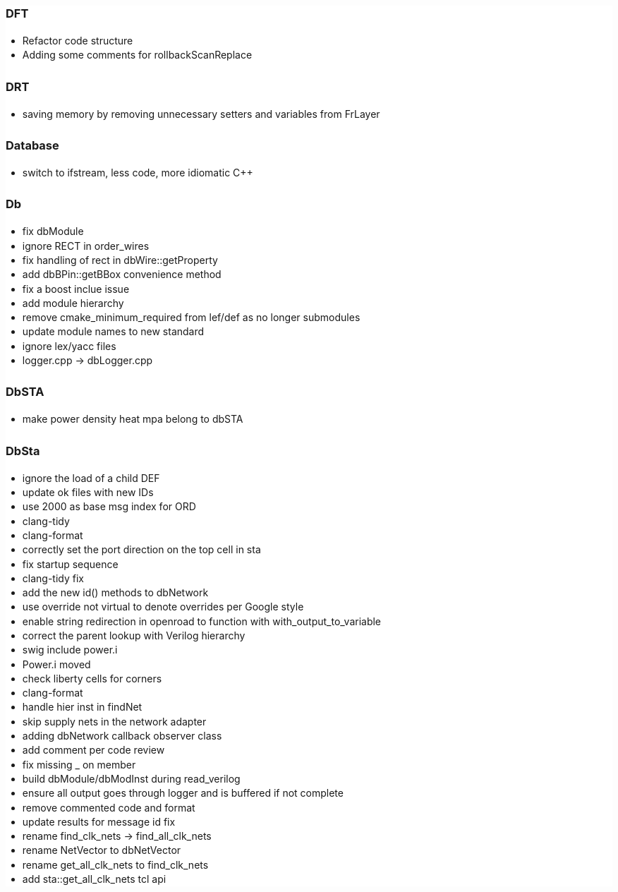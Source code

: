 ### DFT
- Refactor code structure
- Adding some comments for rollbackScanReplace

### DRT
- saving memory by removing unnecessary setters and variables from FrLayer

### Database
- switch to ifstream, less code, more idiomatic C++

### Db
- fix dbModule
- ignore RECT in order_wires
- fix handling of rect in dbWire::getProperty
- add dbBPin::getBBox convenience method
- fix a boost inclue issue
- add module hierarchy
- remove cmake_minimum_required from lef/def as no longer submodules
- update module names to new standard
- ignore lex/yacc files
- logger.cpp -> dbLogger.cpp

### DbSTA
- make power density heat mpa belong to dbSTA

### DbSta
- ignore the load of a child DEF
- update ok files with new IDs
- use 2000 as base msg index for ORD
- clang-tidy
- clang-format
- correctly set the port direction on the top cell in sta
- fix startup sequence
- clang-tidy fix
- add the new id() methods to dbNetwork
- use override not virtual to denote overrides per Google style
- enable string redirection in openroad to function with with_output_to_variable
- correct the parent lookup with Verilog hierarchy
- swig include power.i
- Power.i moved
- check liberty cells for corners
- clang-format
- handle hier inst in findNet
- skip supply nets in the network adapter
- adding dbNetwork callback observer class
- add comment per code review
- fix missing _ on member
- build dbModule/dbModInst during read_verilog
- ensure all output goes through logger and is buffered if not complete
- remove commented code and format
- update results for message id fix
- rename find_clk_nets -> find_all_clk_nets
- rename NetVector to dbNetVector
- rename get_all_clk_nets to find_clk_nets
- add sta::get_all_clk_nets tcl api
